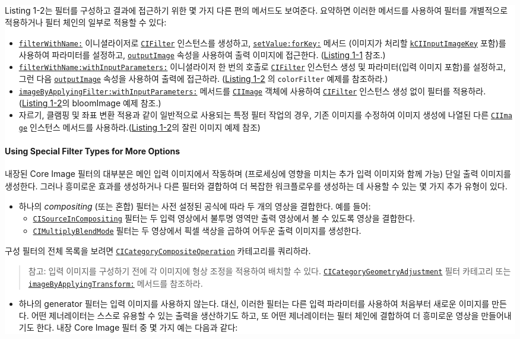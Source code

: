 Listing 1-2는 필터를 구성하고 결과에 접근하기 위한 몇 가지 다른 편의 메서드도 보여준다. 요약하면 이러한 메서드를 사용하여 필터를 개별적으로 적용하거나 필터 체인의 일부로 적용할 수 있다:

* [`filterWithName:`](https://developer.apple.com/documentation/coreimage/cifilter/1438255-filterwithname) 이니셜라이저로 [`CIFilter`](https://developer.apple.com/documentation/coreimage/cifilter) 인스턴스를 생성하고,  [`setValue:forKey:`](https://developer.apple.com/documentation/objectivec/nsobject/1415969-setvalue) 메서드 \(이미지가 처리할 [`kCIInputImageKey`](https://developer.apple.com/documentation/coreimage/kciinputimagekey) 포함\)를 사용하여 파라미터를 설정하고, [`outputImage`](https://developer.apple.com/documentation/coreimage/cifilter/1438169-outputimage) 속성을 사용하여 출력 이미지에 접근한다. \([Listing 1-1](https://developer.apple.com/library/archive/documentation/GraphicsImaging/Conceptual/CoreImaging/ci_tasks/ci_tasks.html#//apple_ref/doc/uid/TP30001185-CH3-SW1) 참조.\)
* [`filterWithName:withInputParameters:`](https://developer.apple.com/documentation/coreimage/cifilter/1437894-init) 이니셜라이저 한 번의 호출로 [`CIFilter`](https://developer.apple.com/documentation/coreimage/cifilter) 인스턴스 생성 및 파라미터\(입력 이미지 포함\)를 설정하고, 그런 다음 [`outputImage`](https://developer.apple.com/documentation/coreimage/cifilter/1438169-outputimage) 속성을 사용하여 출력에 접근하라. \([Listing 1-2](https://developer.apple.com/library/archive/documentation/GraphicsImaging/Conceptual/CoreImaging/ci_tasks/ci_tasks.html#//apple_ref/doc/uid/TP30001185-CH3-SW7) 의 `colorFilter` 예제를 참조하라.\)
* [`imageByApplyingFilter:withInputParameters:`](https://developer.apple.com/documentation/coreimage/ciimage/1437589-applyingfilter) 메서드를 [`CIImage`](https://developer.apple.com/documentation/coreimage/ciimage) 객체에 사용하여 [`CIFilter`](https://developer.apple.com/documentation/coreimage/cifilter) 인스턴스 생성 없이 필터를 적용하라. \([Listing 1-2](https://developer.apple.com/library/archive/documentation/GraphicsImaging/Conceptual/CoreImaging/ci_tasks/ci_tasks.html#//apple_ref/doc/uid/TP30001185-CH3-SW7)의 bloomImage 예제 참조.\)
* 자르기, 클램핑 및 좌표 변환 적용과 같이 일반적으로 사용되는 특정 필터 작업의 경우, 기존 이미지를 수정하여 이미지 생성에 나열된 다른 [`CIImage`](https://developer.apple.com/documentation/coreimage/ciimage) 인스턴스 메서드를 사용하라.\([Listing 1-2](https://developer.apple.com/library/archive/documentation/GraphicsImaging/Conceptual/CoreImaging/ci_tasks/ci_tasks.html#//apple_ref/doc/uid/TP30001185-CH3-SW7)의 잘린 이미지 예제 참조\)

#### Using Special Filter Types for More Options

내장된 Core Image 필터의 대부분은 메인 입력 이미지에서 작동하며 \(프로세싱에 영향을 미치는 추가 입력 이미지와 함께 가능\) 단일 출력 이미지를 생성한다. 그러나 흥미로운 효과를 생성하거나 다른 필터와 결합하여 더 복잡한 워크플로우를 생성하는 데 사용할 수 있는 몇 가지 추가 유형이 있다.

* 하나의 _compositing_ \(또는 혼합\) 필터는 사전 설정된 공식에 따라 두 개의 영상을 결합한다. 예를 들어:
  * [`CISourceInCompositing`](https://developer.apple.com/library/archive/documentation/GraphicsImaging/Reference/CoreImageFilterReference/index.html#//apple_ref/doc/filter/ci/CISourceInCompositing) 필터는 두 입력 영상에서 불투명 영역만 출력 영상에서 볼 수 있도록 영상을 결합한다.
  * [`CIMultiplyBlendMode`](https://developer.apple.com/library/archive/documentation/GraphicsImaging/Reference/CoreImageFilterReference/index.html#//apple_ref/doc/filter/ci/CIMultiplyBlendMode) 필터는 두 영상에서 픽셀 색상을 곱하여 어두운 출력 이미지를 생성한다.

구성 필터의 전체 목록을 보려면 [`CICategoryCompositeOperation`](https://developer.apple.com/library/archive/documentation/GraphicsImaging/Reference/CoreImageFilterReference/index.html#//apple_ref/doc/uid/TP30000136-SW71) 카테고리를 쿼리하라.

> 참고: 입력 이미지를 구성하기 전에 각 이미지에 형상 조정을 적용하여 배치할 수 있다. [`CICategoryGeometryAdjustment`](https://developer.apple.com/library/archive/documentation/GraphicsImaging/Reference/CoreImageFilterReference/index.html#//apple_ref/doc/uid/TP30000136-SW157) 필터 카테고리 또는 [`imageByApplyingTransform:`](https://developer.apple.com/documentation/coreimage/ciimage/1438203-imagebyapplyingtransform) 메서드를 참조하라.

* 하나의 generator 필터는 입력 이미지를 사용하지 않는다. 대신, 이러한 필터는 다른 입력 파라미터를 사용하여 처음부터 새로운 이미지를 만든다. 어떤 제너레이터는 스스로 유용할 수 있는 출력을 생산하기도 하고, 또 어떤 제너레이터는 필터 체인에 결합하여 더 흥미로운 영상을 만들어내기도 한다. 내장 Core Image 필터 중 몇 가지 예는 다음과 같다:

